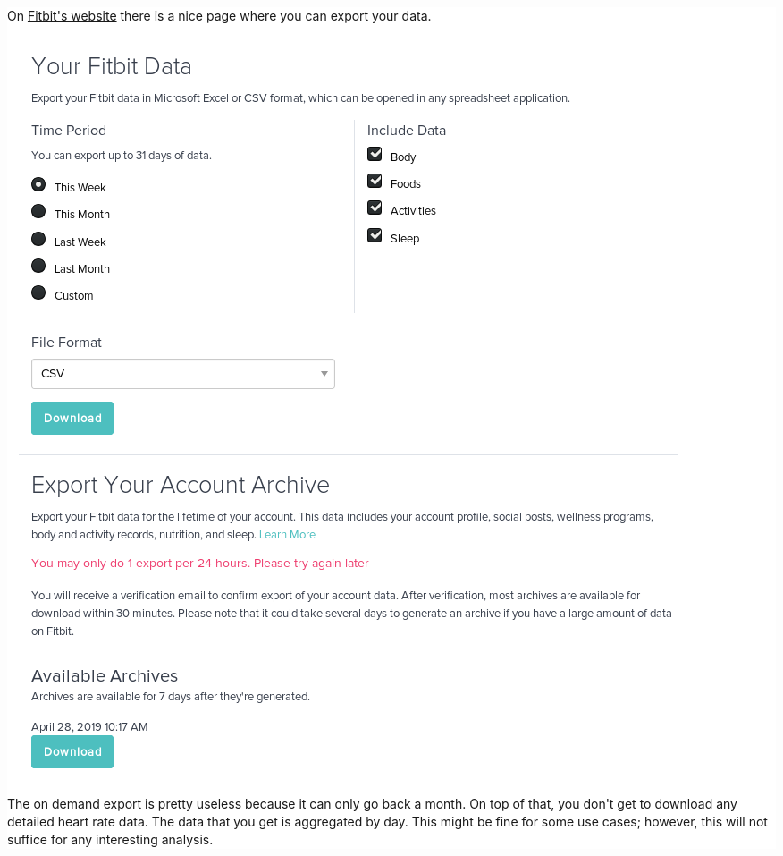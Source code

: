 On [Fitbit's website](https://www.fitbit.com/settings/data/export)
there is a nice page where you can export your data. 

![Fitbit Website Data Export](media/fitbit/fitbitDataExport.png)

The on demand export is pretty useless because it can only go back a
month. On top of that, you don't get to download any detailed heart rate data.
The data that you get is aggregated by day. This might be fine
for some use cases; however, this will not suffice for any interesting
analysis. 
